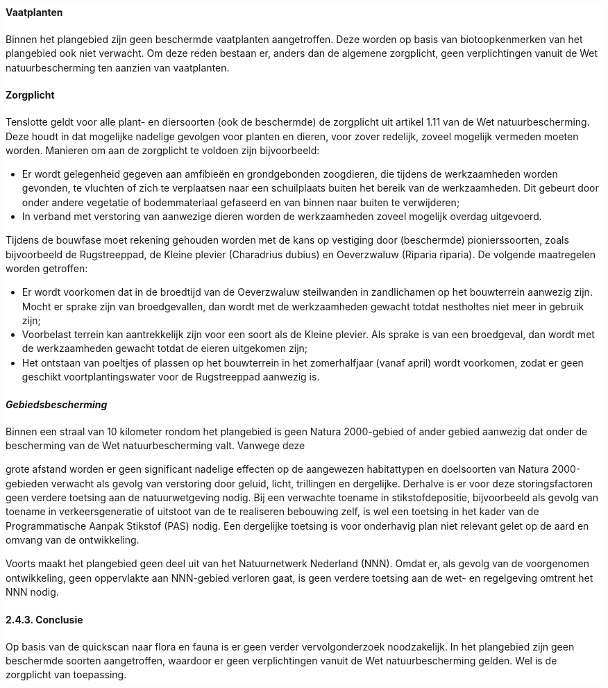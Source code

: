 #### Vaatplanten

Binnen het plangebied zijn geen beschermde vaatplanten aangetroffen. Deze worden op basis van biotoopkenmerken van het plangebied ook niet verwacht. Om deze reden bestaan er, anders dan de algemene zorgplicht, geen verplichtingen vanuit de Wet natuurbescherming ten aanzien van vaatplanten.

#### Zorgplicht

Tenslotte geldt voor alle plant- en diersoorten (ook de beschermde) de zorgplicht uit artikel 1.11 van de Wet natuurbescherming. Deze houdt in dat mogelijke nadelige gevolgen voor planten en dieren, voor zover redelijk, zoveel mogelijk vermeden moeten worden. Manieren om aan de zorgplicht te voldoen zijn bijvoorbeeld:

- Er wordt gelegenheid gegeven aan amfibieën en grondgebonden zoogdieren, die tijdens de werkzaamheden worden gevonden, te vluchten of zich te verplaatsen naar een schuilplaats buiten het bereik van de werkzaamheden. Dit gebeurt door onder andere vegetatie of bodemmateriaal gefaseerd en van binnen naar buiten te verwijderen;
- In verband met verstoring van aanwezige dieren worden de werkzaamheden zoveel mogelijk overdag uitgevoerd.

Tijdens de bouwfase moet rekening gehouden worden met de kans op vestiging door (beschermde) pionierssoorten, zoals bijvoorbeeld de Rugstreeppad, de Kleine plevier (Charadrius dubius) en Oeverzwaluw (Riparia riparia). De volgende maatregelen worden getroffen:

- Er wordt voorkomen dat in de broedtijd van de Oeverzwaluw steilwanden in zandlichamen op het bouwterrein aanwezig zijn. Mocht er sprake zijn van broedgevallen, dan wordt met de werkzaamheden gewacht totdat nestholtes niet meer in gebruik zijn;
- Voorbelast terrein kan aantrekkelijk zijn voor een soort als de Kleine plevier. Als sprake is van een broedgeval, dan wordt met de werkzaamheden gewacht totdat de eieren uitgekomen zijn;
- Het ontstaan van poeltjes of plassen op het bouwterrein in het zomerhalfjaar (vanaf april) wordt voorkomen, zodat er geen geschikt voortplantingswater voor de Rugstreeppad aanwezig is.

#### *Gebiedsbescherming*

Binnen een straal van 10 kilometer rondom het plangebied is geen Natura 2000-gebied of ander gebied aanwezig dat onder de bescherming van de Wet natuurbescherming valt. Vanwege deze

grote afstand worden er geen significant nadelige effecten op de aangewezen habitattypen en doelsoorten van Natura 2000-gebieden verwacht als gevolg van verstoring door geluid, licht, trillingen en dergelijke. Derhalve is er voor deze storingsfactoren geen verdere toetsing aan de natuurwetgeving nodig. Bij een verwachte toename in stikstofdepositie, bijvoorbeeld als gevolg van toename in verkeersgeneratie of uitstoot van de te realiseren bebouwing zelf, is wel een toetsing in het kader van de Programmatische Aanpak Stikstof (PAS) nodig. Een dergelijke toetsing is voor onderhavig plan niet relevant gelet op de aard en omvang van de ontwikkeling.

Voorts maakt het plangebied geen deel uit van het Natuurnetwerk Nederland (NNN). Omdat er, als gevolg van de voorgenomen ontwikkeling, geen oppervlakte aan NNN-gebied verloren gaat, is geen verdere toetsing aan de wet- en regelgeving omtrent het NNN nodig.

#### **2.4.3. Conclusie**

Op basis van de quickscan naar flora en fauna is er geen verder vervolgonderzoek noodzakelijk. In het plangebied zijn geen beschermde soorten aangetroffen, waardoor er geen verplichtingen vanuit de Wet natuurbescherming gelden. Wel is de zorgplicht van toepassing.
